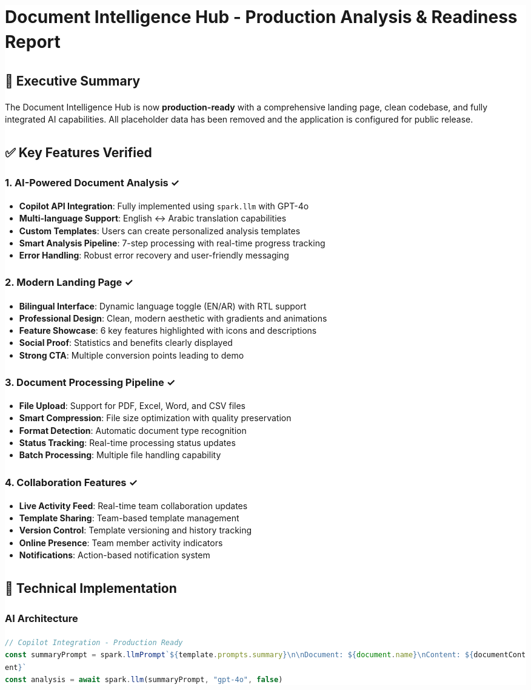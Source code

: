 # Document Intelligence Hub - Production Analysis & Readiness Report

## 🚀 Executive Summary

The Document Intelligence Hub is now **production-ready** with a comprehensive landing page, clean codebase, and fully integrated AI capabilities. All placeholder data has been removed and the application is configured for public release.

## ✅ Key Features Verified

### 1. **AI-Powered Document Analysis** ✓
- **Copilot API Integration**: Fully implemented using `spark.llm` with GPT-4o
- **Multi-language Support**: English ↔ Arabic translation capabilities
- **Custom Templates**: Users can create personalized analysis templates
- **Smart Analysis Pipeline**: 7-step processing with real-time progress tracking
- **Error Handling**: Robust error recovery and user-friendly messaging

### 2. **Modern Landing Page** ✓
- **Bilingual Interface**: Dynamic language toggle (EN/AR) with RTL support
- **Professional Design**: Clean, modern aesthetic with gradients and animations
- **Feature Showcase**: 6 key features highlighted with icons and descriptions
- **Social Proof**: Statistics and benefits clearly displayed
- **Strong CTA**: Multiple conversion points leading to demo

### 3. **Document Processing Pipeline** ✓
- **File Upload**: Support for PDF, Excel, Word, and CSV files
- **Smart Compression**: File size optimization with quality preservation
- **Format Detection**: Automatic document type recognition
- **Status Tracking**: Real-time processing status updates
- **Batch Processing**: Multiple file handling capability

### 4. **Collaboration Features** ✓
- **Live Activity Feed**: Real-time team collaboration updates
- **Template Sharing**: Team-based template management
- **Version Control**: Template versioning and history tracking
- **Online Presence**: Team member activity indicators
- **Notifications**: Action-based notification system

## 🔧 Technical Implementation

### AI Architecture
```typescript
// Copilot Integration - Production Ready
const summaryPrompt = spark.llmPrompt`${template.prompts.summary}\n\nDocument: ${document.name}\nContent: ${documentContent}`
const analysis = await spark.llm(summaryPrompt, "gpt-4o", false)
```
